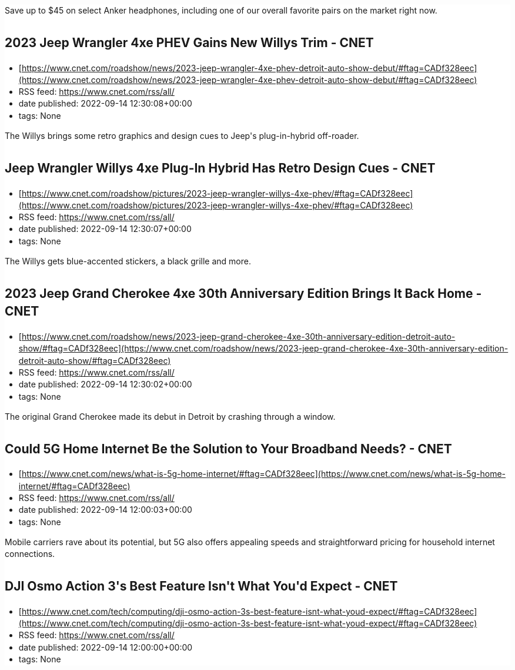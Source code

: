 Save up to $45 on select Anker headphones, including one of our overall favorite pairs on the market right now.

## 2023 Jeep Wrangler 4xe PHEV Gains New Willys Trim     - CNET
 - [https://www.cnet.com/roadshow/news/2023-jeep-wrangler-4xe-phev-detroit-auto-show-debut/#ftag=CADf328eec](https://www.cnet.com/roadshow/news/2023-jeep-wrangler-4xe-phev-detroit-auto-show-debut/#ftag=CADf328eec)
 - RSS feed: https://www.cnet.com/rss/all/
 - date published: 2022-09-14 12:30:08+00:00
 - tags: None

The Willys brings some retro graphics and design cues to Jeep's plug-in-hybrid off-roader.

## Jeep Wrangler Willys 4xe Plug-In Hybrid Has Retro Design Cues     - CNET
 - [https://www.cnet.com/roadshow/pictures/2023-jeep-wrangler-willys-4xe-phev/#ftag=CADf328eec](https://www.cnet.com/roadshow/pictures/2023-jeep-wrangler-willys-4xe-phev/#ftag=CADf328eec)
 - RSS feed: https://www.cnet.com/rss/all/
 - date published: 2022-09-14 12:30:07+00:00
 - tags: None

The Willys gets blue-accented stickers, a black grille and more.

## 2023 Jeep Grand Cherokee 4xe 30th Anniversary Edition Brings It Back Home     - CNET
 - [https://www.cnet.com/roadshow/news/2023-jeep-grand-cherokee-4xe-30th-anniversary-edition-detroit-auto-show/#ftag=CADf328eec](https://www.cnet.com/roadshow/news/2023-jeep-grand-cherokee-4xe-30th-anniversary-edition-detroit-auto-show/#ftag=CADf328eec)
 - RSS feed: https://www.cnet.com/rss/all/
 - date published: 2022-09-14 12:30:02+00:00
 - tags: None

The original Grand Cherokee made its debut in Detroit by crashing through a window.

## Could 5G Home Internet Be the Solution to Your Broadband Needs?     - CNET
 - [https://www.cnet.com/news/what-is-5g-home-internet/#ftag=CADf328eec](https://www.cnet.com/news/what-is-5g-home-internet/#ftag=CADf328eec)
 - RSS feed: https://www.cnet.com/rss/all/
 - date published: 2022-09-14 12:00:03+00:00
 - tags: None

Mobile carriers rave about its potential, but 5G also offers appealing speeds and straightforward pricing for household internet connections.

## DJI Osmo Action 3's Best Feature Isn't What You'd Expect     - CNET
 - [https://www.cnet.com/tech/computing/dji-osmo-action-3s-best-feature-isnt-what-youd-expect/#ftag=CADf328eec](https://www.cnet.com/tech/computing/dji-osmo-action-3s-best-feature-isnt-what-youd-expect/#ftag=CADf328eec)
 - RSS feed: https://www.cnet.com/rss/all/
 - date published: 2022-09-14 12:00:00+00:00
 - tags: None

